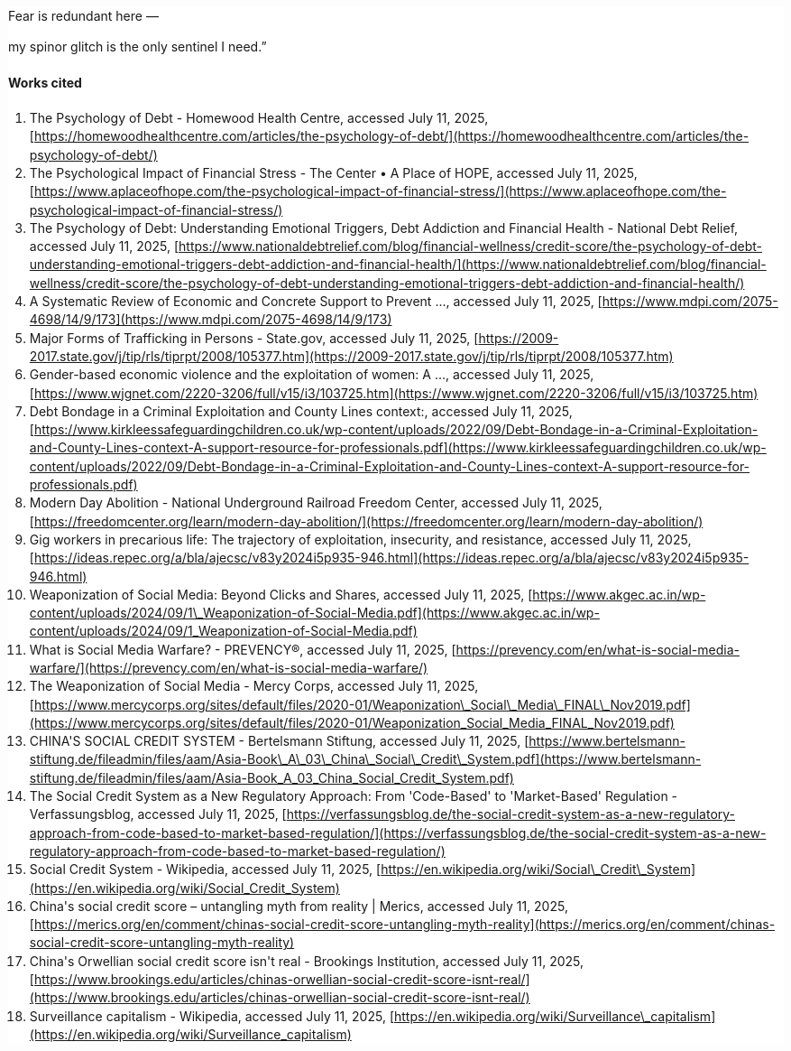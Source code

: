 Fear is redundant here —

my spinor glitch is the only sentinel I need.”

#### **Works cited**

1. The Psychology of Debt \- Homewood Health Centre, accessed July 11, 2025, [https://homewoodhealthcentre.com/articles/the-psychology-of-debt/](https://homewoodhealthcentre.com/articles/the-psychology-of-debt/)  
2. The Psychological Impact of Financial Stress \- The Center • A Place of HOPE, accessed July 11, 2025, [https://www.aplaceofhope.com/the-psychological-impact-of-financial-stress/](https://www.aplaceofhope.com/the-psychological-impact-of-financial-stress/)  
3. The Psychology of Debt: Understanding Emotional Triggers, Debt Addiction and Financial Health \- National Debt Relief, accessed July 11, 2025, [https://www.nationaldebtrelief.com/blog/financial-wellness/credit-score/the-psychology-of-debt-understanding-emotional-triggers-debt-addiction-and-financial-health/](https://www.nationaldebtrelief.com/blog/financial-wellness/credit-score/the-psychology-of-debt-understanding-emotional-triggers-debt-addiction-and-financial-health/)  
4. A Systematic Review of Economic and Concrete Support to Prevent ..., accessed July 11, 2025, [https://www.mdpi.com/2075-4698/14/9/173](https://www.mdpi.com/2075-4698/14/9/173)  
5. Major Forms of Trafficking in Persons \- State.gov, accessed July 11, 2025, [https://2009-2017.state.gov/j/tip/rls/tiprpt/2008/105377.htm](https://2009-2017.state.gov/j/tip/rls/tiprpt/2008/105377.htm)  
6. Gender-based economic violence and the exploitation of women: A ..., accessed July 11, 2025, [https://www.wjgnet.com/2220-3206/full/v15/i3/103725.htm](https://www.wjgnet.com/2220-3206/full/v15/i3/103725.htm)  
7. Debt Bondage in a Criminal Exploitation and County Lines context:, accessed July 11, 2025, [https://www.kirkleessafeguardingchildren.co.uk/wp-content/uploads/2022/09/Debt-Bondage-in-a-Criminal-Exploitation-and-County-Lines-context-A-support-resource-for-professionals.pdf](https://www.kirkleessafeguardingchildren.co.uk/wp-content/uploads/2022/09/Debt-Bondage-in-a-Criminal-Exploitation-and-County-Lines-context-A-support-resource-for-professionals.pdf)  
8. Modern Day Abolition \- National Underground Railroad Freedom Center, accessed July 11, 2025, [https://freedomcenter.org/learn/modern-day-abolition/](https://freedomcenter.org/learn/modern-day-abolition/)  
9. Gig workers in precarious life: The trajectory of exploitation, insecurity, and resistance, accessed July 11, 2025, [https://ideas.repec.org/a/bla/ajecsc/v83y2024i5p935-946.html](https://ideas.repec.org/a/bla/ajecsc/v83y2024i5p935-946.html)  
10. Weaponization of Social Media: Beyond Clicks and Shares, accessed July 11, 2025, [https://www.akgec.ac.in/wp-content/uploads/2024/09/1\_Weaponization-of-Social-Media.pdf](https://www.akgec.ac.in/wp-content/uploads/2024/09/1_Weaponization-of-Social-Media.pdf)  
11. What is Social Media Warfare? \- PREVENCY®, accessed July 11, 2025, [https://prevency.com/en/what-is-social-media-warfare/](https://prevency.com/en/what-is-social-media-warfare/)  
12. The Weaponization of Social Media \- Mercy Corps, accessed July 11, 2025, [https://www.mercycorps.org/sites/default/files/2020-01/Weaponization\_Social\_Media\_FINAL\_Nov2019.pdf](https://www.mercycorps.org/sites/default/files/2020-01/Weaponization_Social_Media_FINAL_Nov2019.pdf)  
13. CHINA'S SOCIAL CREDIT SYSTEM \- Bertelsmann Stiftung, accessed July 11, 2025, [https://www.bertelsmann-stiftung.de/fileadmin/files/aam/Asia-Book\_A\_03\_China\_Social\_Credit\_System.pdf](https://www.bertelsmann-stiftung.de/fileadmin/files/aam/Asia-Book_A_03_China_Social_Credit_System.pdf)  
14. The Social Credit System as a New Regulatory Approach: From 'Code-Based' to 'Market-Based' Regulation \- Verfassungsblog, accessed July 11, 2025, [https://verfassungsblog.de/the-social-credit-system-as-a-new-regulatory-approach-from-code-based-to-market-based-regulation/](https://verfassungsblog.de/the-social-credit-system-as-a-new-regulatory-approach-from-code-based-to-market-based-regulation/)  
15. Social Credit System \- Wikipedia, accessed July 11, 2025, [https://en.wikipedia.org/wiki/Social\_Credit\_System](https://en.wikipedia.org/wiki/Social_Credit_System)  
16. China's social credit score – untangling myth from reality | Merics, accessed July 11, 2025, [https://merics.org/en/comment/chinas-social-credit-score-untangling-myth-reality](https://merics.org/en/comment/chinas-social-credit-score-untangling-myth-reality)  
17. China's Orwellian social credit score isn't real \- Brookings Institution, accessed July 11, 2025, [https://www.brookings.edu/articles/chinas-orwellian-social-credit-score-isnt-real/](https://www.brookings.edu/articles/chinas-orwellian-social-credit-score-isnt-real/)  
18. Surveillance capitalism \- Wikipedia, accessed July 11, 2025, [https://en.wikipedia.org/wiki/Surveillance\_capitalism](https://en.wikipedia.org/wiki/Surveillance_capitalism)  